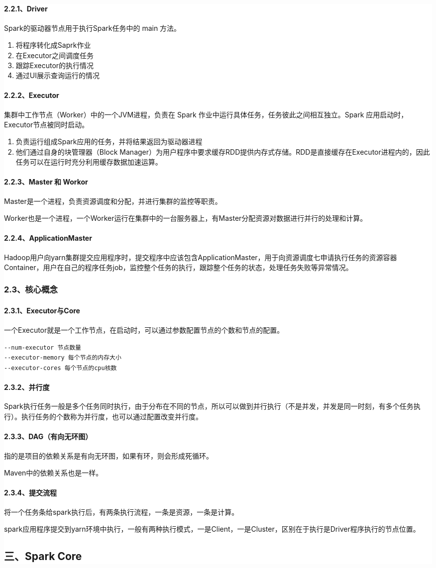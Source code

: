 #### 2.2.1、Driver

Spark的驱动器节点用于执行Spark任务中的 main 方法。

1.   将程序转化成Saprk作业
2.   在Executor之间调度任务
3.   跟踪Executor的执行情况
4.   通过UI展示查询运行的情况

#### 2.2.2、Executor

集群中工作节点（Worker）中的一个JVM进程，负责在 Spark 作业中运行具体任务，任务彼此之间相互独立。Spark 应用启动时，Executor节点被同时启动。

1.   负责运行组成Spark应用的任务，并将结果返回为驱动器进程
2.   他们通过自身的块管理器（Block Manager）为用户程序中要求缓存RDD提供内存式存储。RDD是直接缓存在Executor进程内的，因此任务可以在运行时充分利用缓存数据加速运算。

#### 2.2.3、Master 和 Workor

Master是一个进程，负责资源调度和分配，并进行集群的监控等职责。

Worker也是一个进程，一个Worker运行在集群中的一台服务器上，有Master分配资源对数据进行并行的处理和计算。

#### 2.2.4、ApplicationMaster

Hadoop用户向yarn集群提交应用程序时，提交程序中应该包含ApplicationMaster，用于向资源调度七申请执行任务的资源容器Container，用户在自己的程序任务job，监控整个任务的执行，跟踪整个任务的状态，处理任务失败等异常情况。

### 2.3、核心概念

#### 2.3.1、Executor与Core

一个Executor就是一个工作节点，在启动时，可以通过参数配置节点的个数和节点的配置。

```shell
--num-executor 节点数量
--executor-memory 每个节点的内存大小
--executor-cores 每个节点的cpu核数
```

#### 2.3.2、并行度

Spark执行任务一般是多个任务同时执行，由于分布在不同的节点，所以可以做到并行执行（不是并发，并发是同一时刻，有多个任务执行）。执行任务的个数称为并行度，也可以通过配置改变并行度。

#### 2.3.3、DAG（有向无环图）

指的是项目的依赖关系是有向无环图，如果有环，则会形成死循环。

Maven中的依赖关系也是一样。

#### 2.3.4、提交流程

将一个任务条给spark执行后，有两条执行流程，一条是资源，一条是计算。

spark应用程序提交到yarn环境中执行，一般有两种执行模式，一是Client，一是Cluster，区别在于执行是Driver程序执行的节点位置。

## 三、Spark Core
